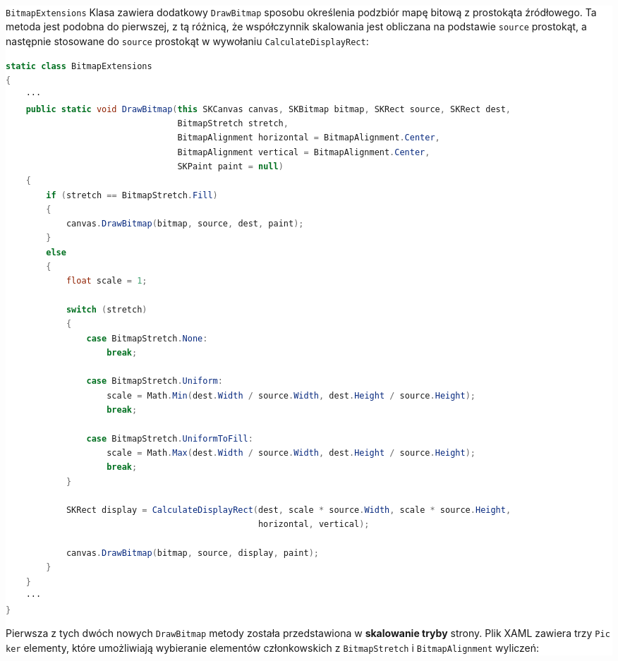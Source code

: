 `BitmapExtensions` Klasa zawiera dodatkowy `DrawBitmap` sposobu określenia podzbiór mapę bitową z prostokąta źródłowego. Ta metoda jest podobna do pierwszej, z tą różnicą, że współczynnik skalowania jest obliczana na podstawie `source` prostokąt, a następnie stosowane do `source` prostokąt w wywołaniu `CalculateDisplayRect`:

```csharp
static class BitmapExtensions
{
    ···
    public static void DrawBitmap(this SKCanvas canvas, SKBitmap bitmap, SKRect source, SKRect dest,
                                  BitmapStretch stretch,
                                  BitmapAlignment horizontal = BitmapAlignment.Center,
                                  BitmapAlignment vertical = BitmapAlignment.Center,
                                  SKPaint paint = null)
    {
        if (stretch == BitmapStretch.Fill)
        {
            canvas.DrawBitmap(bitmap, source, dest, paint);
        }
        else
        {
            float scale = 1;

            switch (stretch)
            {
                case BitmapStretch.None:
                    break;

                case BitmapStretch.Uniform:
                    scale = Math.Min(dest.Width / source.Width, dest.Height / source.Height);
                    break;

                case BitmapStretch.UniformToFill:
                    scale = Math.Max(dest.Width / source.Width, dest.Height / source.Height);
                    break;
            }

            SKRect display = CalculateDisplayRect(dest, scale * source.Width, scale * source.Height, 
                                                  horizontal, vertical);

            canvas.DrawBitmap(bitmap, source, display, paint);
        }
    }
    ···
}
```

Pierwsza z tych dwóch nowych `DrawBitmap` metody została przedstawiona w **skalowanie tryby** strony. Plik XAML zawiera trzy `Picker` elementy, które umożliwiają wybieranie elementów członkowskich z `BitmapStretch` i `BitmapAlignment` wyliczeń:
